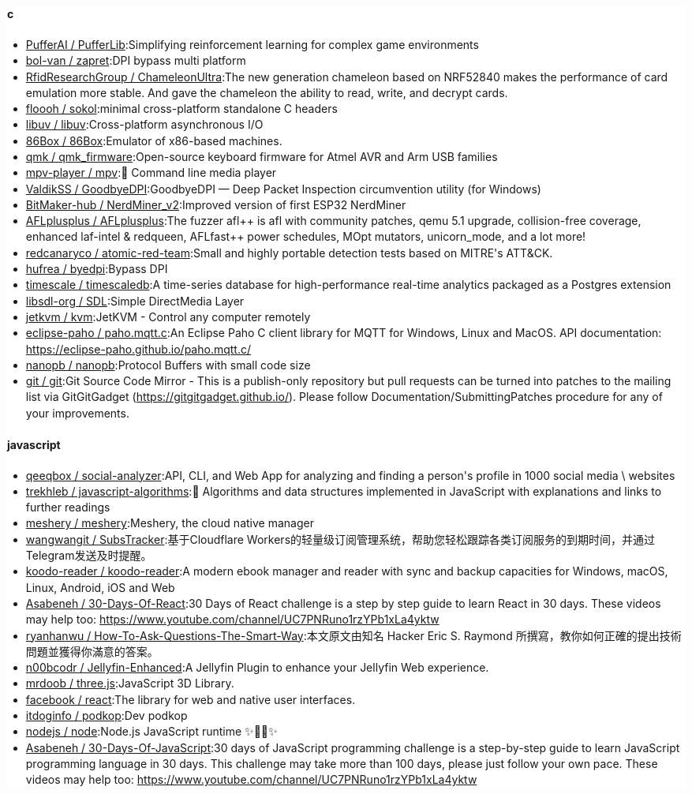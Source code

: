 #### c
* [PufferAI / PufferLib](https://github.com/PufferAI/PufferLib):Simplifying reinforcement learning for complex game environments
* [bol-van / zapret](https://github.com/bol-van/zapret):DPI bypass multi platform
* [RfidResearchGroup / ChameleonUltra](https://github.com/RfidResearchGroup/ChameleonUltra):The new generation chameleon based on NRF52840 makes the performance of card emulation more stable. And gave the chameleon the ability to read, write, and decrypt cards.
* [floooh / sokol](https://github.com/floooh/sokol):minimal cross-platform standalone C headers
* [libuv / libuv](https://github.com/libuv/libuv):Cross-platform asynchronous I/O
* [86Box / 86Box](https://github.com/86Box/86Box):Emulator of x86-based machines.
* [qmk / qmk_firmware](https://github.com/qmk/qmk_firmware):Open-source keyboard firmware for Atmel AVR and Arm USB families
* [mpv-player / mpv](https://github.com/mpv-player/mpv):🎥 Command line media player
* [ValdikSS / GoodbyeDPI](https://github.com/ValdikSS/GoodbyeDPI):GoodbyeDPI — Deep Packet Inspection circumvention utility (for Windows)
* [BitMaker-hub / NerdMiner_v2](https://github.com/BitMaker-hub/NerdMiner_v2):Improved version of first ESP32 NerdMiner
* [AFLplusplus / AFLplusplus](https://github.com/AFLplusplus/AFLplusplus):The fuzzer afl++ is afl with community patches, qemu 5.1 upgrade, collision-free coverage, enhanced laf-intel & redqueen, AFLfast++ power schedules, MOpt mutators, unicorn_mode, and a lot more!
* [redcanaryco / atomic-red-team](https://github.com/redcanaryco/atomic-red-team):Small and highly portable detection tests based on MITRE's ATT&CK.
* [hufrea / byedpi](https://github.com/hufrea/byedpi):Bypass DPI
* [timescale / timescaledb](https://github.com/timescale/timescaledb):A time-series database for high-performance real-time analytics packaged as a Postgres extension
* [libsdl-org / SDL](https://github.com/libsdl-org/SDL):Simple DirectMedia Layer
* [jetkvm / kvm](https://github.com/jetkvm/kvm):JetKVM - Control any computer remotely
* [eclipse-paho / paho.mqtt.c](https://github.com/eclipse-paho/paho.mqtt.c):An Eclipse Paho C client library for MQTT for Windows, Linux and MacOS. API documentation: https://eclipse-paho.github.io/paho.mqtt.c/
* [nanopb / nanopb](https://github.com/nanopb/nanopb):Protocol Buffers with small code size
* [git / git](https://github.com/git/git):Git Source Code Mirror - This is a publish-only repository but pull requests can be turned into patches to the mailing list via GitGitGadget (https://gitgitgadget.github.io/). Please follow Documentation/SubmittingPatches procedure for any of your improvements.

#### javascript
* [qeeqbox / social-analyzer](https://github.com/qeeqbox/social-analyzer):API, CLI, and Web App for analyzing and finding a person's profile in 1000 social media \ websites
* [trekhleb / javascript-algorithms](https://github.com/trekhleb/javascript-algorithms):📝 Algorithms and data structures implemented in JavaScript with explanations and links to further readings
* [meshery / meshery](https://github.com/meshery/meshery):Meshery, the cloud native manager
* [wangwangit / SubsTracker](https://github.com/wangwangit/SubsTracker):基于Cloudflare Workers的轻量级订阅管理系统，帮助您轻松跟踪各类订阅服务的到期时间，并通过Telegram发送及时提醒。
* [koodo-reader / koodo-reader](https://github.com/koodo-reader/koodo-reader):A modern ebook manager and reader with sync and backup capacities for Windows, macOS, Linux, Android, iOS and Web
* [Asabeneh / 30-Days-Of-React](https://github.com/Asabeneh/30-Days-Of-React):30 Days of React challenge is a step by step guide to learn React in 30 days. These videos may help too: https://www.youtube.com/channel/UC7PNRuno1rzYPb1xLa4yktw
* [ryanhanwu / How-To-Ask-Questions-The-Smart-Way](https://github.com/ryanhanwu/How-To-Ask-Questions-The-Smart-Way):本文原文由知名 Hacker Eric S. Raymond 所撰寫，教你如何正確的提出技術問題並獲得你滿意的答案。
* [n00bcodr / Jellyfin-Enhanced](https://github.com/n00bcodr/Jellyfin-Enhanced):A Jellyfin Plugin to enhance your Jellyfin Web experience.
* [mrdoob / three.js](https://github.com/mrdoob/three.js):JavaScript 3D Library.
* [facebook / react](https://github.com/facebook/react):The library for web and native user interfaces.
* [itdoginfo / podkop](https://github.com/itdoginfo/podkop):Dev podkop
* [nodejs / node](https://github.com/nodejs/node):Node.js JavaScript runtime ✨🐢🚀✨
* [Asabeneh / 30-Days-Of-JavaScript](https://github.com/Asabeneh/30-Days-Of-JavaScript):30 days of JavaScript programming challenge is a step-by-step guide to learn JavaScript programming language in 30 days. This challenge may take more than 100 days, please just follow your own pace. These videos may help too: https://www.youtube.com/channel/UC7PNRuno1rzYPb1xLa4yktw
